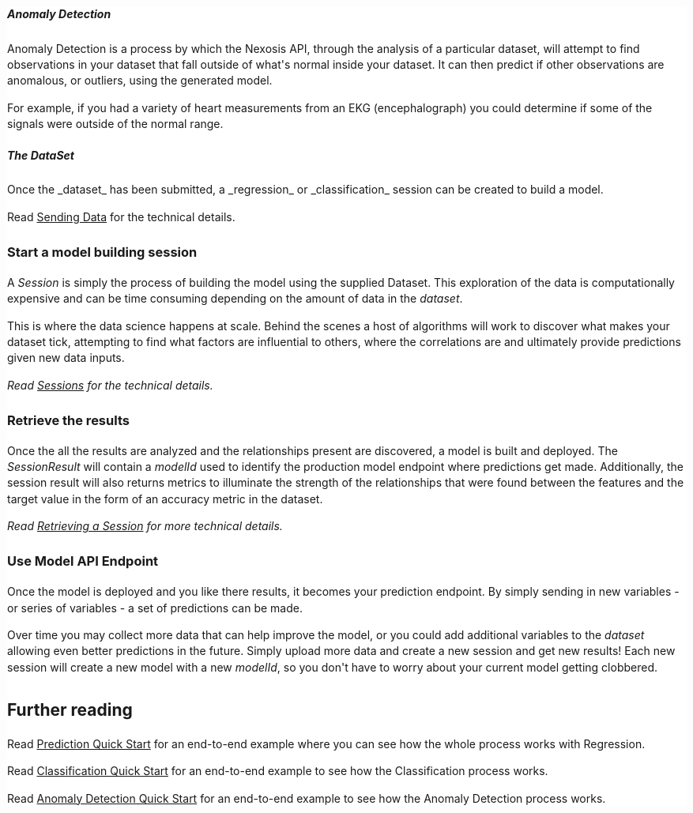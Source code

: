 <h5>Anomaly Detection</h5>
Anomaly Detection is a process by which the Nexosis API, through the analysis of a particular dataset, will attempt to find observations in your dataset that fall outside of what's normal inside your dataset. It can then predict if other observations are anomalous, or outliers, using the generated model.

For example, if you had a variety of heart measurements from an EKG (encephalograph) you could determine if some of the signals were outside of the normal range.

<h5>The DataSet</h5>
Once the _dataset_ has been submitted, a _regression_ or _classification_ session can be created to build a model.

Read [Sending Data](sending-data) for the technical details.

<h3 id="session" class="jumptarget">Start a model building session</h3>

A _Session_ is simply the process of building the model using the supplied Dataset. This exploration of the data is computationally expensive and can be time consuming depending on the amount of data in the _dataset_.

This is where the data science happens at scale. Behind the scenes a host of algorithms will work to discover what makes your dataset tick, attempting to find what factors are influential to others, where the correlations are and ultimately provide predictions given new data inputs.

_Read [Sessions](sessions) for the technical details._

<h3 id="results" class="jumptarget">Retrieve the results</h3>

Once the all the results are analyzed and the relationships present are discovered, a model is built and deployed. The _SessionResult_ will contain a _modelId_ used to identify the production model endpoint where predictions get made. Additionally, the session result will also returns metrics to illuminate the strength of the relationships that were found between the features and the target value in the form of an accuracy metric in the dataset.

_Read [Retrieving a Session](session#retrievingSession) for more technical details._

<h3 id="predict" class="jumptarget">Use Model API Endpoint</h3>

Once the model is deployed and you like there results, it becomes your prediction endpoint. By simply sending in new variables - or series of variables - a set of predictions can be made.

Over time you may collect more data that can help improve the model, or you could add additional variables to the _dataset_ allowing even better predictions in the future. Simply upload more data and create a new session and get new results! Each new session will create a new model with a new _modelId_, so you don't have to worry about your current model getting clobbered.

## Further reading

Read [Prediction Quick Start](quick-start-guide-regression) for an end-to-end example where you can see how the whole process works with Regression.

Read [Classification Quick Start](quick-start-guide-classification) for an end-to-end example to see how the Classification process works.

Read [Anomaly Detection Quick Start](quick-start-guide-anomaly-detection) for an end-to-end example to see how the Anomaly Detection process works.